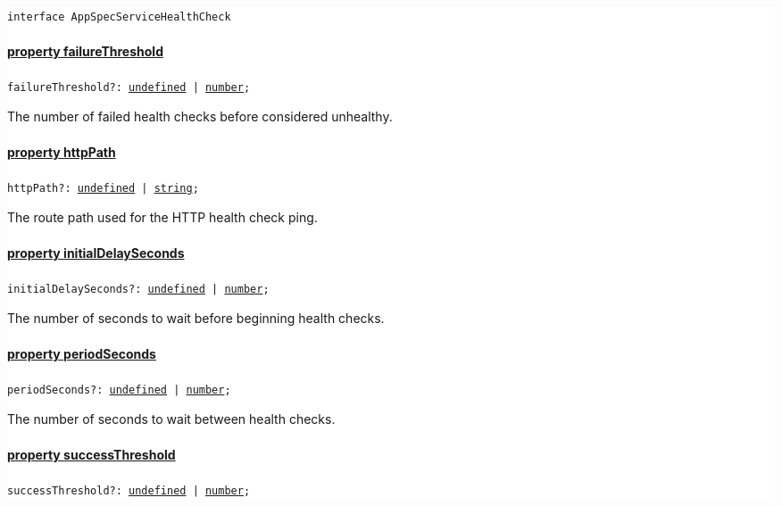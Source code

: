 <pre class="highlight"><code><span class='kr'>interface</span> <span class='nx'>AppSpecServiceHealthCheck</span></code></pre>
<h4 class="pdoc-member-header" id="AppSpecServiceHealthCheck-failureThreshold">
<a class="pdoc-child-name" href="https://github.com/pulumi/pulumi-digitalocean/blob/c3f89e91b0632e22769572bc913674f9922baa80/sdk/nodejs/types/output.ts#L145">property <b>failureThreshold</b></a>
</h4>

<pre class="highlight"><code><span class='kd'></span>failureThreshold?: <span class='kd'><a href='https://developer.mozilla.org/en-US/docs/Web/JavaScript/Reference/Global_Objects/undefined'>undefined</a></span> | <span class='kd'><a href='https://developer.mozilla.org/en-US/docs/Web/JavaScript/Reference/Global_Objects/Number'>number</a></span>;</code></pre>

The number of failed health checks before considered unhealthy.

<h4 class="pdoc-member-header" id="AppSpecServiceHealthCheck-httpPath">
<a class="pdoc-child-name" href="https://github.com/pulumi/pulumi-digitalocean/blob/c3f89e91b0632e22769572bc913674f9922baa80/sdk/nodejs/types/output.ts#L149">property <b>httpPath</b></a>
</h4>

<pre class="highlight"><code><span class='kd'></span>httpPath?: <span class='kd'><a href='https://developer.mozilla.org/en-US/docs/Web/JavaScript/Reference/Global_Objects/undefined'>undefined</a></span> | <span class='kd'><a href='https://developer.mozilla.org/en-US/docs/Web/JavaScript/Reference/Global_Objects/String'>string</a></span>;</code></pre>

The route path used for the HTTP health check ping.

<h4 class="pdoc-member-header" id="AppSpecServiceHealthCheck-initialDelaySeconds">
<a class="pdoc-child-name" href="https://github.com/pulumi/pulumi-digitalocean/blob/c3f89e91b0632e22769572bc913674f9922baa80/sdk/nodejs/types/output.ts#L153">property <b>initialDelaySeconds</b></a>
</h4>

<pre class="highlight"><code><span class='kd'></span>initialDelaySeconds?: <span class='kd'><a href='https://developer.mozilla.org/en-US/docs/Web/JavaScript/Reference/Global_Objects/undefined'>undefined</a></span> | <span class='kd'><a href='https://developer.mozilla.org/en-US/docs/Web/JavaScript/Reference/Global_Objects/Number'>number</a></span>;</code></pre>

The number of seconds to wait before beginning health checks.

<h4 class="pdoc-member-header" id="AppSpecServiceHealthCheck-periodSeconds">
<a class="pdoc-child-name" href="https://github.com/pulumi/pulumi-digitalocean/blob/c3f89e91b0632e22769572bc913674f9922baa80/sdk/nodejs/types/output.ts#L157">property <b>periodSeconds</b></a>
</h4>

<pre class="highlight"><code><span class='kd'></span>periodSeconds?: <span class='kd'><a href='https://developer.mozilla.org/en-US/docs/Web/JavaScript/Reference/Global_Objects/undefined'>undefined</a></span> | <span class='kd'><a href='https://developer.mozilla.org/en-US/docs/Web/JavaScript/Reference/Global_Objects/Number'>number</a></span>;</code></pre>

The number of seconds to wait between health checks.

<h4 class="pdoc-member-header" id="AppSpecServiceHealthCheck-successThreshold">
<a class="pdoc-child-name" href="https://github.com/pulumi/pulumi-digitalocean/blob/c3f89e91b0632e22769572bc913674f9922baa80/sdk/nodejs/types/output.ts#L161">property <b>successThreshold</b></a>
</h4>

<pre class="highlight"><code><span class='kd'></span>successThreshold?: <span class='kd'><a href='https://developer.mozilla.org/en-US/docs/Web/JavaScript/Reference/Global_Objects/undefined'>undefined</a></span> | <span class='kd'><a href='https://developer.mozilla.org/en-US/docs/Web/JavaScript/Reference/Global_Objects/Number'>number</a></span>;</code></pre>
